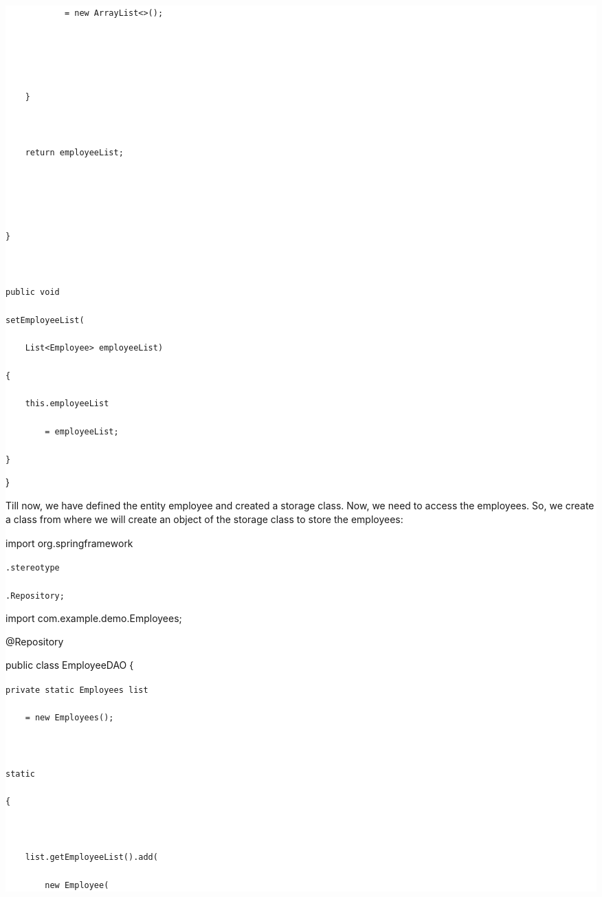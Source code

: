 				= new ArrayList<>();



			   

		}



		return employeeList;



		 

	}



	public void

	setEmployeeList(

		List<Employee> employeeList)

	{

		this.employeeList

			= employeeList;

	}

}

Till now, we have defined the entity employee and created a storage class. Now, we need to access the employees. So, we create a class from where we will create an object of the storage class to store the employees:

import org.springframework

	.stereotype

	.Repository;

import com.example.demo.Employees;



@Repository

public class EmployeeDAO {



	private static Employees list

		= new Employees();



	static

	{



		list.getEmployeeList().add(

			new Employee(

